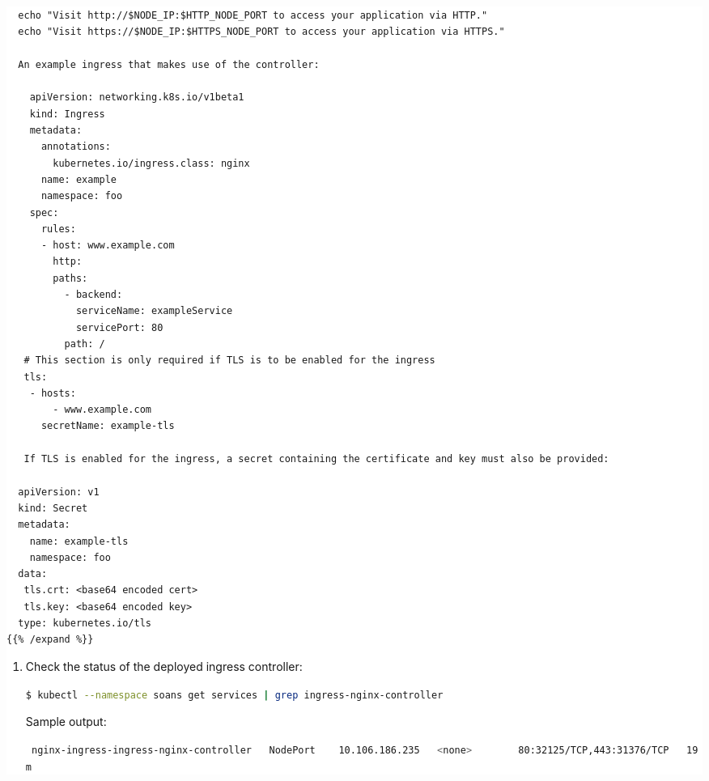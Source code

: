       echo "Visit http://$NODE_IP:$HTTP_NODE_PORT to access your application via HTTP."
      echo "Visit https://$NODE_IP:$HTTPS_NODE_PORT to access your application via HTTPS."

      An example ingress that makes use of the controller:

        apiVersion: networking.k8s.io/v1beta1
        kind: Ingress
        metadata:
          annotations:
            kubernetes.io/ingress.class: nginx
          name: example
          namespace: foo
        spec:
          rules:
          - host: www.example.com
            http:
            paths:
              - backend:
                serviceName: exampleService
                servicePort: 80
              path: /
       # This section is only required if TLS is to be enabled for the ingress
       tls:
        - hosts:
            - www.example.com
          secretName: example-tls

       If TLS is enabled for the ingress, a secret containing the certificate and key must also be provided:

      apiVersion: v1
      kind: Secret
      metadata:
        name: example-tls
        namespace: foo
      data:
       tls.crt: <base64 encoded cert>
       tls.key: <base64 encoded key>
      type: kubernetes.io/tls
    {{% /expand %}}

1. Check the status of the deployed ingress controller:
   ```bash
   $ kubectl --namespace soans get services | grep ingress-nginx-controller
   ```
   Sample output:

   ```bash
    nginx-ingress-ingress-nginx-controller   NodePort    10.106.186.235   <none>        80:32125/TCP,443:31376/TCP   19m
   ```
